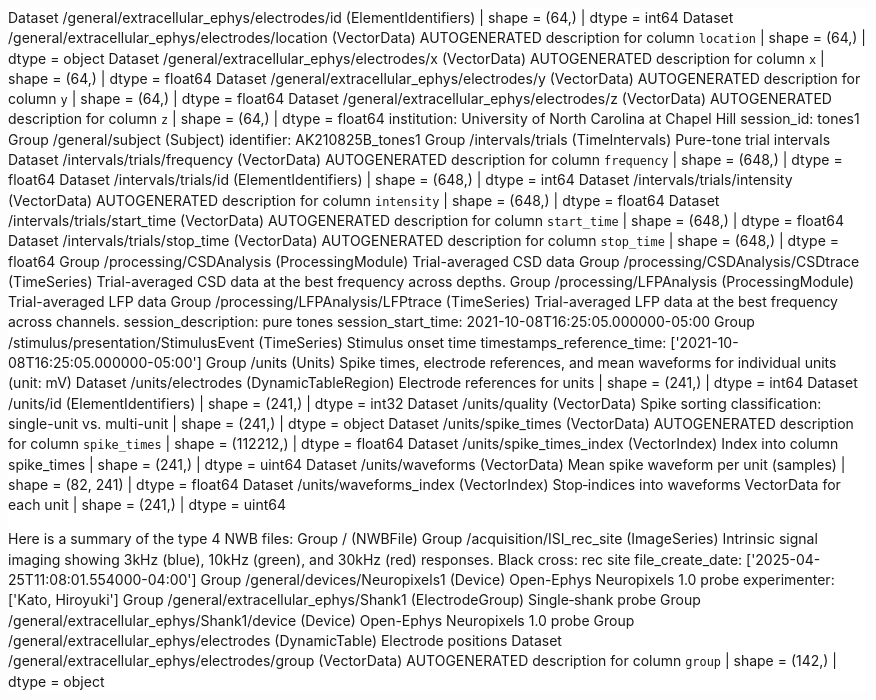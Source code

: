   Dataset /general/extracellular_ephys/electrodes/id (ElementIdentifiers)  | shape = (64,) | dtype = int64
  Dataset /general/extracellular_ephys/electrodes/location (VectorData) AUTOGENERATED description for column `location` | shape = (64,) | dtype = object
  Dataset /general/extracellular_ephys/electrodes/x (VectorData) AUTOGENERATED description for column `x` | shape = (64,) | dtype = float64
  Dataset /general/extracellular_ephys/electrodes/y (VectorData) AUTOGENERATED description for column `y` | shape = (64,) | dtype = float64
  Dataset /general/extracellular_ephys/electrodes/z (VectorData) AUTOGENERATED description for column `z` | shape = (64,) | dtype = float64
  institution: University of North Carolina at Chapel Hill
  session_id: tones1
  Group /general/subject (Subject) 
  identifier: AK210825B_tones1
  Group /intervals/trials (TimeIntervals) Pure-tone trial intervals
  Dataset /intervals/trials/frequency (VectorData) AUTOGENERATED description for column `frequency` | shape = (648,) | dtype = float64
  Dataset /intervals/trials/id (ElementIdentifiers)  | shape = (648,) | dtype = int64
  Dataset /intervals/trials/intensity (VectorData) AUTOGENERATED description for column `intensity` | shape = (648,) | dtype = float64
  Dataset /intervals/trials/start_time (VectorData) AUTOGENERATED description for column `start_time` | shape = (648,) | dtype = float64
  Dataset /intervals/trials/stop_time (VectorData) AUTOGENERATED description for column `stop_time` | shape = (648,) | dtype = float64
  Group /processing/CSDAnalysis (ProcessingModule) Trial-averaged CSD data
  Group /processing/CSDAnalysis/CSDtrace (TimeSeries) Trial-averaged CSD data at the best frequency across depths. 
  Group /processing/LFPAnalysis (ProcessingModule) Trial-averaged LFP data
  Group /processing/LFPAnalysis/LFPtrace (TimeSeries) Trial-averaged LFP data at the best frequency across channels.
  session_description: pure tones
  session_start_time: 2021-10-08T16:25:05.000000-05:00
  Group /stimulus/presentation/StimulusEvent (TimeSeries) Stimulus onset time
  timestamps_reference_time: ['2021-10-08T16:25:05.000000-05:00']
  Group /units (Units) Spike times, electrode references, and mean waveforms for individual units (unit: mV)
  Dataset /units/electrodes (DynamicTableRegion) Electrode references for units | shape = (241,) | dtype = int64
  Dataset /units/id (ElementIdentifiers)  | shape = (241,) | dtype = int32
  Dataset /units/quality (VectorData) Spike sorting classification: single-unit vs. multi-unit | shape = (241,) | dtype = object
  Dataset /units/spike_times (VectorData) AUTOGENERATED description for column `spike_times` | shape = (112212,) | dtype = float64
  Dataset /units/spike_times_index (VectorIndex) Index into column spike_times | shape = (241,) | dtype = uint64
  Dataset /units/waveforms (VectorData) Mean spike waveform per unit (samples) | shape = (82, 241) | dtype = float64
  Dataset /units/waveforms_index (VectorIndex) Stop‑indices into waveforms VectorData for each unit | shape = (241,) | dtype = uint64


Here is a summary of the type 4 NWB files:
  Group / (NWBFile) 
  Group /acquisition/ISI_rec_site (ImageSeries) Intrinsic signal imaging showing 3kHz (blue), 10kHz (green), and 30kHz (red) responses. Black cross: rec site
  file_create_date: ['2025-04-25T11:08:01.554000-04:00']
  Group /general/devices/Neuropixels1 (Device) Open-Ephys Neuropixels 1.0 probe
  experimenter: ['Kato, Hiroyuki']
  Group /general/extracellular_ephys/Shank1 (ElectrodeGroup) Single‑shank probe
  Group /general/extracellular_ephys/Shank1/device (Device) Open-Ephys Neuropixels 1.0 probe
  Group /general/extracellular_ephys/electrodes (DynamicTable) Electrode positions
  Dataset /general/extracellular_ephys/electrodes/group (VectorData) AUTOGENERATED description for column `group` | shape = (142,) | dtype = object